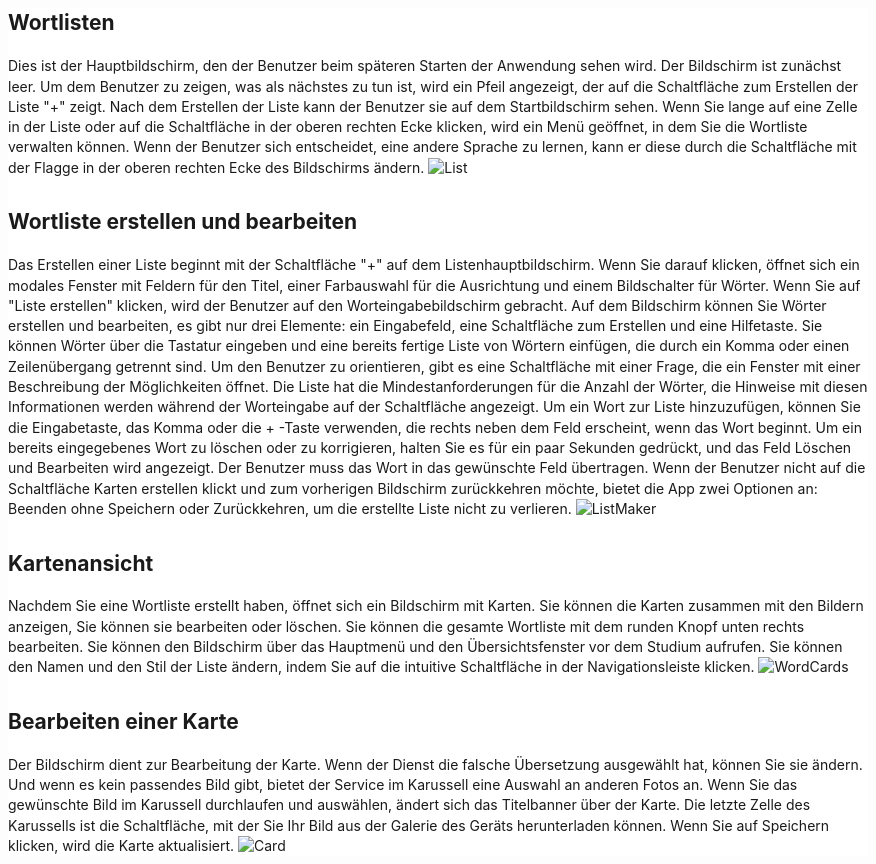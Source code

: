 ## Wortlisten
Dies ist der Hauptbildschirm, den der Benutzer beim späteren Starten der Anwendung sehen wird. Der Bildschirm ist zunächst leer. Um dem Benutzer zu zeigen, was als nächstes zu tun ist, wird ein Pfeil angezeigt, der auf die Schaltfläche zum Erstellen der Liste "+" zeigt. Nach dem Erstellen der Liste kann der Benutzer sie auf dem Startbildschirm sehen. Wenn Sie lange auf eine Zelle in der Liste oder auf die Schaltfläche in der oberen rechten Ecke klicken, wird ein Menü geöffnet, in dem Sie die Wortliste verwalten können. Wenn der Benutzer sich entscheidet, eine andere Sprache zu lernen, kann er diese durch die Schaltfläche mit der Flagge in der oberen rechten Ecke des Bildschirms ändern.
![List](https://github.com/DenDmitriev/Flashspeak/assets/65191747/422521d3-a66c-4ab2-a38c-2642012701c6)

## Wortliste erstellen und bearbeiten
Das Erstellen einer Liste beginnt mit der Schaltfläche "+" auf dem Listenhauptbildschirm. Wenn Sie darauf klicken, öffnet sich ein modales Fenster mit Feldern für den Titel, einer Farbauswahl für die Ausrichtung und einem Bildschalter für Wörter. Wenn Sie auf "Liste erstellen" klicken, wird der Benutzer auf den Worteingabebildschirm gebracht. Auf dem Bildschirm können Sie Wörter erstellen und bearbeiten, es gibt nur drei Elemente: ein Eingabefeld, eine Schaltfläche zum Erstellen und eine Hilfetaste. Sie können Wörter über die Tastatur eingeben und eine bereits fertige Liste von Wörtern einfügen, die durch ein Komma oder einen Zeilenübergang getrennt sind. Um den Benutzer zu orientieren, gibt es eine Schaltfläche mit einer Frage, die ein Fenster mit einer Beschreibung der Möglichkeiten öffnet. Die Liste hat die Mindestanforderungen für die Anzahl der Wörter, die Hinweise mit diesen Informationen werden während der Worteingabe auf der Schaltfläche angezeigt. Um ein Wort zur Liste hinzuzufügen, können Sie die Eingabetaste, das Komma oder die + -Taste verwenden, die rechts neben dem Feld erscheint, wenn das Wort beginnt. Um ein bereits eingegebenes Wort zu löschen oder zu korrigieren, halten Sie es für ein paar Sekunden gedrückt, und das Feld Löschen und Bearbeiten wird angezeigt. Der Benutzer muss das Wort in das gewünschte Feld übertragen. Wenn der Benutzer nicht auf die Schaltfläche Karten erstellen klickt und zum vorherigen Bildschirm zurückkehren möchte, bietet die App zwei Optionen an: Beenden ohne Speichern oder Zurückkehren, um die erstellte Liste nicht zu verlieren.
![ListMaker](https://github.com/DenDmitriev/Flashspeak/assets/65191747/384109c5-b65a-4cdf-8fe9-2936e212f8db)

## Kartenansicht
Nachdem Sie eine Wortliste erstellt haben, öffnet sich ein Bildschirm mit Karten. Sie können die Karten zusammen mit den Bildern anzeigen, Sie können sie bearbeiten oder löschen. Sie können die gesamte Wortliste mit dem runden Knopf unten rechts bearbeiten. Sie können den Bildschirm über das Hauptmenü und den Übersichtsfenster vor dem Studium aufrufen. Sie können den Namen und den Stil der Liste ändern, indem Sie auf die intuitive Schaltfläche in der Navigationsleiste klicken.
![WordCards](https://github.com/DenDmitriev/Flashspeak/assets/65191747/914ccf69-7edd-419d-873d-7307e4db3ee7)


## Bearbeiten einer Karte
Der Bildschirm dient zur Bearbeitung der Karte. Wenn der Dienst die falsche Übersetzung ausgewählt hat, können Sie sie ändern. Und wenn es kein passendes Bild gibt, bietet der Service im Karussell eine Auswahl an anderen Fotos an. Wenn Sie das gewünschte Bild im Karussell durchlaufen und auswählen, ändert sich das Titelbanner über der Karte. Die letzte Zelle des Karussells ist die Schaltfläche, mit der Sie Ihr Bild aus der Galerie des Geräts herunterladen können. Wenn Sie auf Speichern klicken, wird die Karte aktualisiert.
![Card](https://github.com/DenDmitriev/Flashspeak/assets/65191747/5da47334-b853-4562-a285-4b58a3723c8e)
